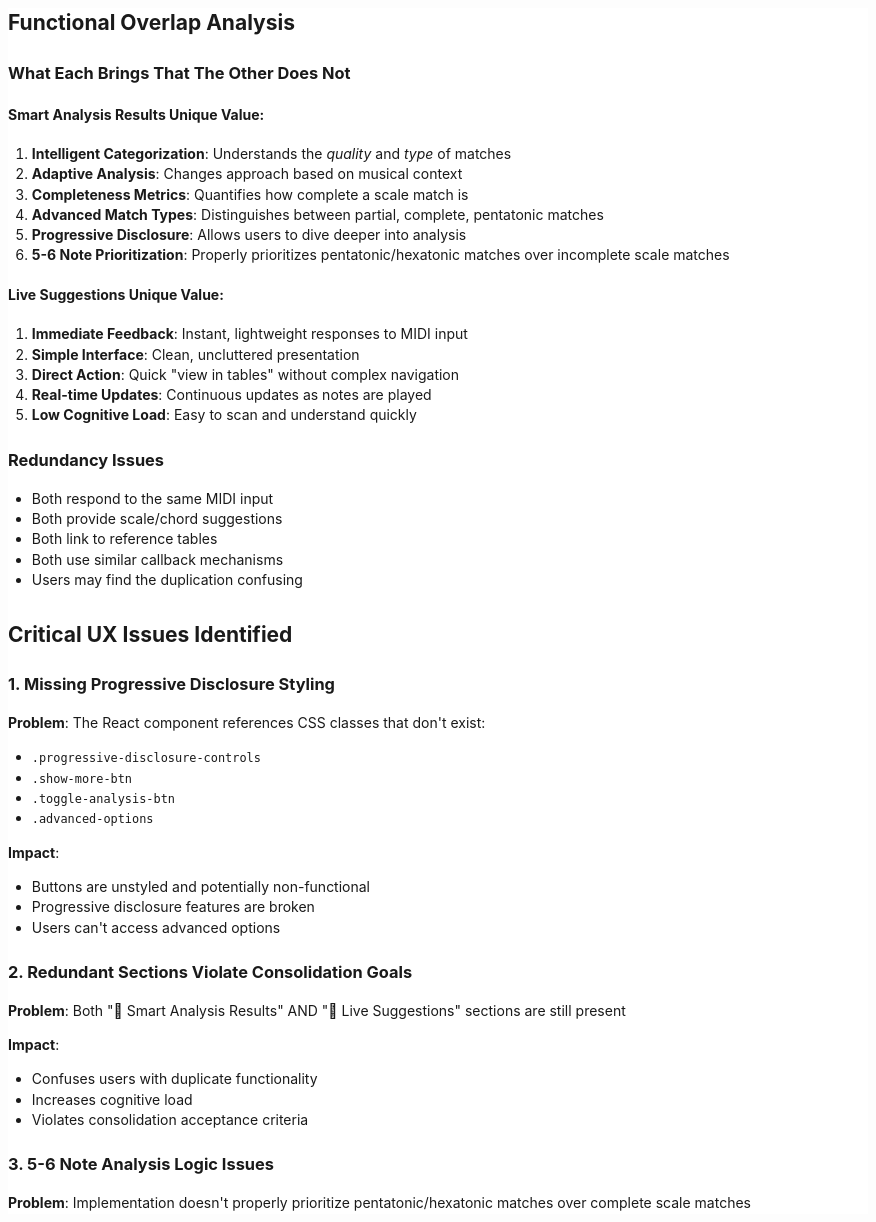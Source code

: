 ## Functional Overlap Analysis

### What Each Brings That The Other Does Not

#### Smart Analysis Results Unique Value:
1. **Intelligent Categorization**: Understands the *quality* and *type* of matches
2. **Adaptive Analysis**: Changes approach based on musical context
3. **Completeness Metrics**: Quantifies how complete a scale match is
4. **Advanced Match Types**: Distinguishes between partial, complete, pentatonic matches
5. **Progressive Disclosure**: Allows users to dive deeper into analysis
6. **5-6 Note Prioritization**: Properly prioritizes pentatonic/hexatonic matches over incomplete scale matches

#### Live Suggestions Unique Value:
1. **Immediate Feedback**: Instant, lightweight responses to MIDI input
2. **Simple Interface**: Clean, uncluttered presentation
3. **Direct Action**: Quick "view in tables" without complex navigation
4. **Real-time Updates**: Continuous updates as notes are played
5. **Low Cognitive Load**: Easy to scan and understand quickly

### Redundancy Issues
- Both respond to the same MIDI input
- Both provide scale/chord suggestions
- Both link to reference tables
- Both use similar callback mechanisms
- Users may find the duplication confusing

## Critical UX Issues Identified

### 1. **Missing Progressive Disclosure Styling**
**Problem**: The React component references CSS classes that don't exist:
- `.progressive-disclosure-controls`
- `.show-more-btn`
- `.toggle-analysis-btn`
- `.advanced-options`

**Impact**: 
- Buttons are unstyled and potentially non-functional
- Progressive disclosure features are broken
- Users can't access advanced options

### 2. **Redundant Sections Violate Consolidation Goals**
**Problem**: Both "🎯 Smart Analysis Results" AND "🎵 Live Suggestions" sections are still present

**Impact**:
- Confuses users with duplicate functionality
- Increases cognitive load
- Violates consolidation acceptance criteria

### 3. **5-6 Note Analysis Logic Issues**
**Problem**: Implementation doesn't properly prioritize pentatonic/hexatonic matches over complete scale matches
